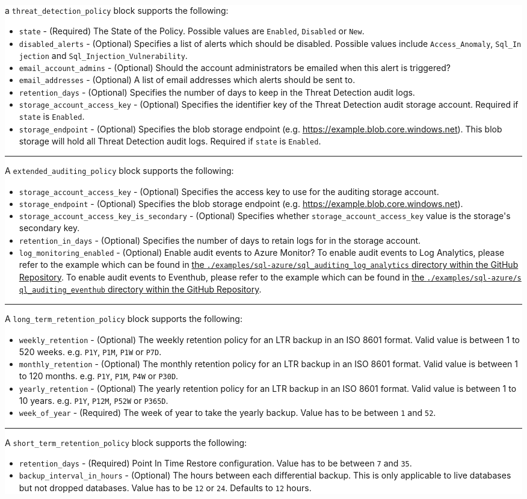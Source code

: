 a `threat_detection_policy` block supports the following:

* `state` - (Required) The State of the Policy. Possible values are `Enabled`, `Disabled` or `New`.
* `disabled_alerts` - (Optional) Specifies a list of alerts which should be disabled. Possible values include `Access_Anomaly`, `Sql_Injection` and `Sql_Injection_Vulnerability`.
* `email_account_admins` - (Optional) Should the account administrators be emailed when this alert is triggered?
* `email_addresses` - (Optional) A list of email addresses which alerts should be sent to.
* `retention_days` - (Optional) Specifies the number of days to keep in the Threat Detection audit logs.
* `storage_account_access_key` - (Optional) Specifies the identifier key of the Threat Detection audit storage account. Required if `state` is `Enabled`.
* `storage_endpoint` - (Optional) Specifies the blob storage endpoint (e.g. https://example.blob.core.windows.net). This blob storage will hold all Threat Detection audit logs. Required if `state` is `Enabled`.

---

A `extended_auditing_policy` block supports the following:

* `storage_account_access_key` - (Optional)  Specifies the access key to use for the auditing storage account.
* `storage_endpoint` - (Optional) Specifies the blob storage endpoint (e.g. https://example.blob.core.windows.net).
* `storage_account_access_key_is_secondary` - (Optional) Specifies whether `storage_account_access_key` value is the storage's secondary key.
* `retention_in_days` - (Optional) Specifies the number of days to retain logs for in the storage account.
* `log_monitoring_enabled` - (Optional) Enable audit events to Azure Monitor? To enable audit events to Log Analytics, please refer to the example which can be found in [the `./examples/sql-azure/sql_auditing_log_analytics` directory within the GitHub Repository](https://github.com/hashicorp/terraform-provider-azurerm/tree/main/examples/sql-azure/sql_auditing_log_analytics). To enable audit events to Eventhub, please refer to the example which can be found in [the `./examples/sql-azure/sql_auditing_eventhub` directory within the GitHub Repository](https://github.com/hashicorp/terraform-provider-azurerm/tree/main/examples/sql-azure/sql_auditing_eventhub). 

---

A `long_term_retention_policy` block supports the following:

* `weekly_retention` - (Optional) The weekly retention policy for an LTR backup in an ISO 8601 format. Valid value is between 1 to 520 weeks. e.g. `P1Y`, `P1M`, `P1W` or `P7D`.
* `monthly_retention` - (Optional) The monthly retention policy for an LTR backup in an ISO 8601 format. Valid value is between 1 to 120 months. e.g. `P1Y`, `P1M`, `P4W` or `P30D`.
* `yearly_retention` - (Optional) The yearly retention policy for an LTR backup in an ISO 8601 format. Valid value is between 1 to 10 years. e.g. `P1Y`, `P12M`, `P52W` or `P365D`.
* `week_of_year` - (Required) The week of year to take the yearly backup. Value has to be between `1` and `52`.

---

A `short_term_retention_policy` block supports the following:

* `retention_days` - (Required) Point In Time Restore configuration. Value has to be between `7` and `35`.
* `backup_interval_in_hours` - (Optional) The hours between each differential backup. This is only applicable to live databases but not dropped databases. Value has to be `12` or `24`. Defaults to `12` hours.
